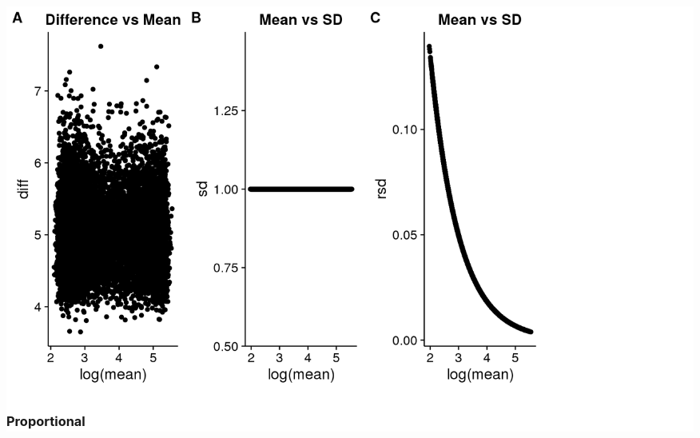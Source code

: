 <img src="glbio2016_manuscript_files/figure-html/auto_additive-1.png" title="" alt="" width="672" />

### Proportional
